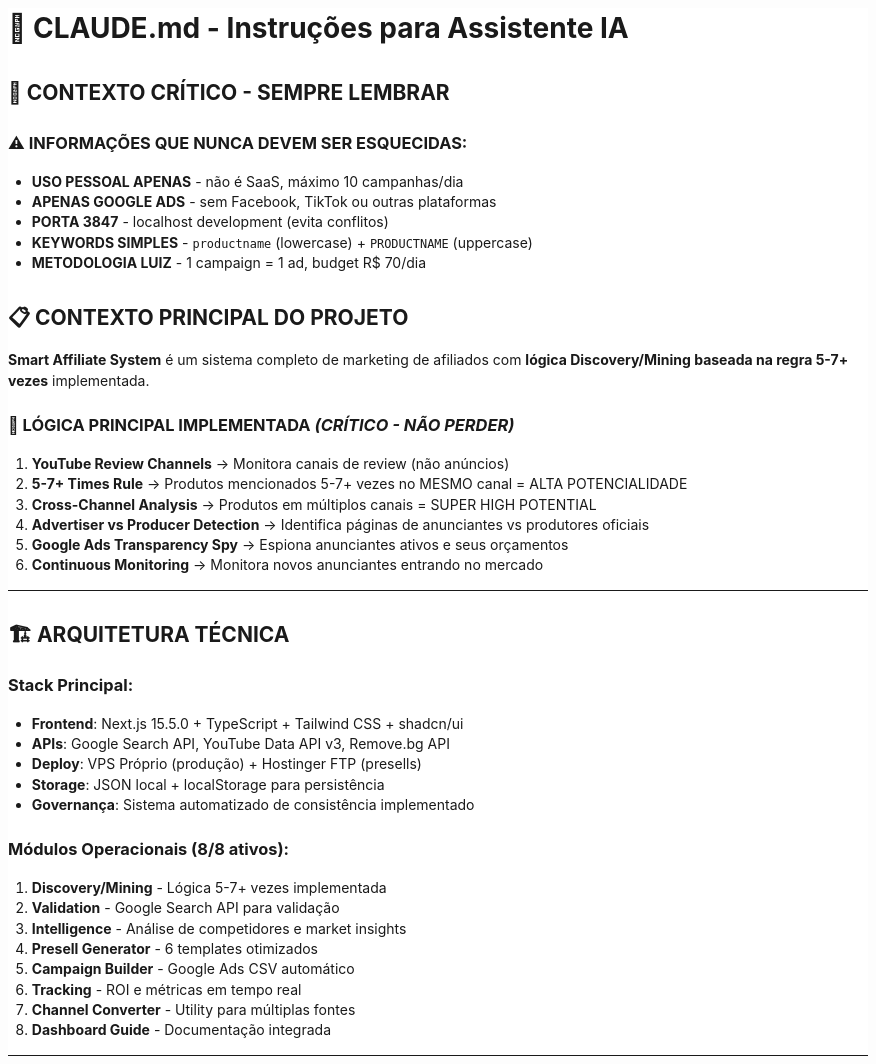 # 🤖 CLAUDE.md - Instruções para Assistente IA

## 🚨 **CONTEXTO CRÍTICO - SEMPRE LEMBRAR**

### **⚠️ INFORMAÇÕES QUE NUNCA DEVEM SER ESQUECIDAS:**
- **USO PESSOAL APENAS** - não é SaaS, máximo 10 campanhas/dia
- **APENAS GOOGLE ADS** - sem Facebook, TikTok ou outras plataformas  
- **PORTA 3847** - localhost development (evita conflitos)
- **KEYWORDS SIMPLES** - `productname` (lowercase) + `PRODUCTNAME` (uppercase)
- **METODOLOGIA LUIZ** - 1 campaign = 1 ad, budget R$ 70/dia

## 📋 **CONTEXTO PRINCIPAL DO PROJETO**

**Smart Affiliate System** é um sistema completo de marketing de afiliados com **lógica Discovery/Mining baseada na regra 5-7+ vezes** implementada.

### **🎯 LÓGICA PRINCIPAL IMPLEMENTADA** *(CRÍTICO - NÃO PERDER)*
1. **YouTube Review Channels** → Monitora canais de review (não anúncios)  
2. **5-7+ Times Rule** → Produtos mencionados 5-7+ vezes no MESMO canal = ALTA POTENCIALIDADE
3. **Cross-Channel Analysis** → Produtos em múltiplos canais = SUPER HIGH POTENTIAL
4. **Advertiser vs Producer Detection** → Identifica páginas de anunciantes vs produtores oficiais  
5. **Google Ads Transparency Spy** → Espiona anunciantes ativos e seus orçamentos
6. **Continuous Monitoring** → Monitora novos anunciantes entrando no mercado

---

## 🏗️ **ARQUITETURA TÉCNICA**

### **Stack Principal**:
- **Frontend**: Next.js 15.5.0 + TypeScript + Tailwind CSS + shadcn/ui
- **APIs**: Google Search API, YouTube Data API v3, Remove.bg API  
- **Deploy**: VPS Próprio (produção) + Hostinger FTP (presells)
- **Storage**: JSON local + localStorage para persistência
- **Governança**: Sistema automatizado de consistência implementado

### **Módulos Operacionais (8/8 ativos)**:
1. **Discovery/Mining** - Lógica 5-7+ vezes implementada
2. **Validation** - Google Search API para validação  
3. **Intelligence** - Análise de competidores e market insights
4. **Presell Generator** - 6 templates otimizados
5. **Campaign Builder** - Google Ads CSV automático
6. **Tracking** - ROI e métricas em tempo real
7. **Channel Converter** - Utility para múltiplas fontes
8. **Dashboard Guide** - Documentação integrada

---

